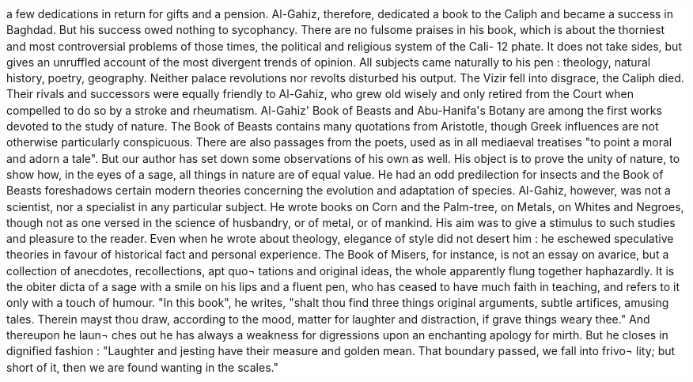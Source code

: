 a few dedications in return for gifts and a pension.
Al-Gahiz, therefore, dedicated a book to the Caliph and
became a success in Baghdad. But his success owed nothing
to sycophancy. There are no fulsome praises in his book,
which is about the thorniest and most controversial problems
of those times, the political and religious system of the Cali-
12
phate. It does not take sides, but gives an unruffled account
of the most divergent trends of opinion.
All subjects came naturally to his pen : theology, natural
history, poetry, geography. Neither palace revolutions nor
revolts disturbed his output. The Vizir fell into disgrace, the
Caliph died. Their rivals and successors were equally
friendly to Al-Gahiz, who grew old wisely and only retired
from the Court when compelled to do so by a stroke and
rheumatism.
Al-Gahiz' Book of Beasts and Abu-Hanifa's Botany are
among the first works devoted to the study of nature. The
Book of Beasts contains many quotations from Aristotle,
though Greek influences are not otherwise particularly
conspicuous. There are also passages from the poets, used
as in all mediaeval treatises "to point a moral and adorn
a tale".
But our author has set down some observations of his own
as well. His object is to prove the unity of nature, to show
how, in the eyes of a sage, all things in nature are of equal
value. He had an odd predilection for insects and the Book
of Beasts foreshadows certain modern theories concerning the
evolution and adaptation of species.
Al-Gahiz, however, was not a scientist, nor a specialist in
any particular subject. He wrote books on Corn and the
Palm-tree, on Metals, on Whites and Negroes, though not
as one versed in the science of husbandry, or of metal, or of
mankind. His aim was to give a stimulus to such studies
and pleasure to the reader. Even when he wrote about
theology, elegance of style did not desert him : he eschewed
speculative theories in favour of historical fact and personal
experience.
The Book of Misers, for instance, is not an essay on
avarice, but a collection of anecdotes, recollections, apt quo¬
tations and original ideas, the whole apparently flung together
haphazardly. It is the obiter dicta of a sage with a smile
on his lips and a fluent pen, who has ceased to have much
faith in teaching, and refers to it only with a touch of
humour.
"In this book", he writes, "shalt thou find three things
original arguments, subtle artifices, amusing tales. Therein
mayst thou draw, according to the mood, matter for laughter
and distraction, if grave things weary thee."
And thereupon he laun¬
ches out he has always a
weakness for digressions
upon an enchanting
apology for mirth. But
he closes in dignified
fashion :
"Laughter and jesting have
their measure and golden
mean. That boundary
passed, we fall into frivo¬
lity; but short of it, then
we are found wanting
in the scales."